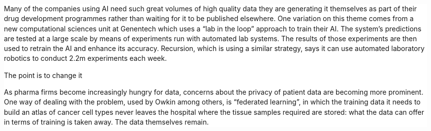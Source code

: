 Many of the companies using AI need such great volumes of high quality data they are generating it themselves as part of their drug development programmes rather than waiting for it to be published elsewhere. One variation on this theme comes from a new computational sciences unit at Genentech which uses a “lab in the loop” approach to train their AI. The system’s predictions are tested at a large scale by means of experiments run with automated lab systems. The results of those experiments are then used to retrain the AI and enhance its accuracy. Recursion, which is using a similar strategy, says it can use automated laboratory robotics to conduct 2.2m experiments each week. 

The point is to change it

As pharma firms become increasingly hungry for data, concerns about the privacy of patient data are becoming more prominent. One way of dealing with the problem, used by Owkin among others, is “federated learning”, in which the training data it needs to build an atlas of cancer cell types never leaves the hospital where the tissue samples required are stored: what the data can offer in terms of training is taken away. The data themselves remain. 
